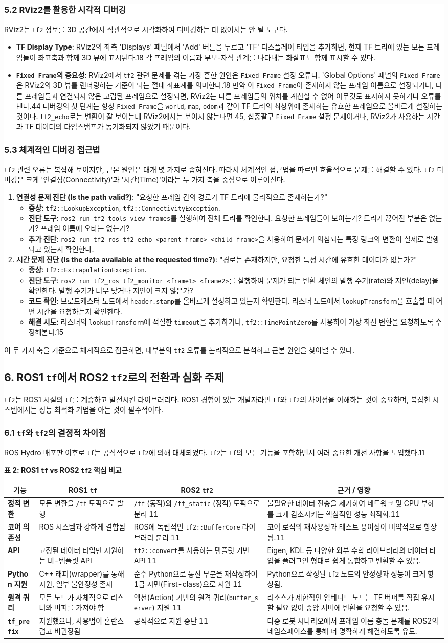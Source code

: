 ### 5.2  RViz2를 활용한 시각적 디버깅

RViz2는 `tf2` 정보를 3D 공간에서 직관적으로 시각화하여 디버깅하는 데 없어서는 안 될 도구다.

- **TF Display Type**: RViz2의 좌측 'Displays' 패널에서 'Add' 버튼을 누르고 'TF' 디스플레이 타입을 추가하면, 현재 TF 트리에 있는 모든 프레임들이 좌표축과 함께 3D 뷰에 표시된다.18 각 프레임의 이름과 부모-자식 관계를 나타내는 화살표도 함께 표시할 수 있다.

- **`Fixed Frame`의 중요성**: RViz2에서 `tf2` 관련 문제를 겪는 가장 흔한 원인은 `Fixed Frame` 설정 오류다. 'Global Options' 패널의 `Fixed Frame`은 RViz2의 3D 뷰를 렌더링하는 기준이 되는 절대 좌표계를 의미한다.18 만약 이 `Fixed Frame`이 존재하지 않는 프레임 이름으로 설정되거나, 다른 프레임들과 연결되지 않은 고립된 프레임으로 설정되면, RViz2는 다른 프레임들의 위치를 계산할 수 없어 아무것도 표시하지 못하거나 오류를 낸다.44 디버깅의 첫 단계는 항상 `Fixed Frame`을 `world`, `map`, `odom`과 같이 TF 트리의 최상위에 존재하는 유효한 프레임으로 올바르게 설정하는 것이다. `tf2_echo`로는 변환이 잘 보이는데 RViz2에서는 보이지 않는다면 45, 십중팔구 `Fixed Frame` 설정 문제이거나, RViz2가 사용하는 시간과 TF 데이터의 타임스탬프가 동기화되지 않았기 때문이다.

### 5.3  체계적인 디버깅 접근법

`tf2` 관련 오류는 복잡해 보이지만, 근본 원인은 대개 몇 가지로 좁혀진다. 따라서 체계적인 접근법을 따르면 효율적으로 문제를 해결할 수 있다. `tf2` 디버깅은 크게 '연결성(Connectivity)'과 '시간(Time)'이라는 두 가지 축을 중심으로 이루어진다.

1. **연결성 문제 진단 (Is the path valid?)**: "요청한 프레임 간의 경로가 TF 트리에 물리적으로 존재하는가?"
   - **증상**: `tf2::LookupException`, `tf2::ConnectivityException`.
   - **진단 도구**: `ros2 run tf2_tools view_frames`를 실행하여 전체 트리를 확인한다. 요청한 프레임들이 보이는가? 트리가 끊어진 부분은 없는가? 프레임 이름에 오타는 없는가?
   - **추가 진단**: `ros2 run tf2_ros tf2_echo <parent_frame> <child_frame>`을 사용하여 문제가 의심되는 특정 링크의 변환이 실제로 발행되고 있는지 확인한다.
2. **시간 문제 진단 (Is the data available at the requested time?)**: "경로는 존재하지만, 요청한 특정 시간에 유효한 데이터가 없는가?"
   - **증상**: `tf2::ExtrapolationException`.
   - **진단 도구**: `ros2 run tf2_ros tf2_monitor <frame1> <frame2>`를 실행하여 문제가 되는 변환 체인의 발행 주기(rate)와 지연(delay)을 확인한다. 발행 주기가 너무 낮거나 지연이 크지 않은가?
   - **코드 확인**: 브로드캐스터 노드에서 `header.stamp`를 올바르게 설정하고 있는지 확인한다. 리스너 노드에서 `lookupTransform`을 호출할 때 어떤 시간을 요청하는지 확인한다.
   - **해결 시도**: 리스너의 `lookupTransform`에 적절한 `timeout`을 추가하거나, `tf2::TimePointZero`를 사용하여 가장 최신 변환을 요청하도록 수정해본다.15

이 두 가지 축을 기준으로 체계적으로 접근하면, 대부분의 `tf2` 오류를 논리적으로 분석하고 근본 원인을 찾아낼 수 있다.

## 6.  ROS1 `tf`에서 ROS2 `tf2`로의 전환과 심화 주제

`tf2`는 ROS1 시절의 `tf`를 계승하고 발전시킨 라이브러리다. ROS1 경험이 있는 개발자라면 `tf`와 `tf2`의 차이점을 이해하는 것이 중요하며, 복잡한 시스템에서는 성능 최적화 기법을 아는 것이 필수적이다.

### 6.1  `tf`와 `tf2`의 결정적 차이점

ROS Hydro 배포판 이후로 `tf`는 공식적으로 `tf2`에 의해 대체되었다. `tf2`는 `tf`의 모든 기능을 포함하면서 여러 중요한 개선 사항을 도입했다.11

**표 2: ROS1 `tf` vs ROS2 `tf2` 핵심 비교**

| 기능            | ROS1 `tf`                                         | ROS2 `tf2`                                                   | 근거 / 영향                                                  |
| --------------- | ------------------------------------------------- | ------------------------------------------------------------ | ------------------------------------------------------------ |
| **정적 변환**   | 모든 변환을 `/tf` 토픽으로 발행                   | `/tf` (동적)와 `/tf_static` (정적) 토픽으로 분리 11          | 불필요한 데이터 전송을 제거하여 네트워크 및 CPU 부하를 크게 감소시키는 핵심적인 성능 최적화.11 |
| **코어 의존성** | ROS 시스템과 강하게 결합됨                        | ROS에 독립적인 `tf2::BufferCore` 라이브러리 분리 11          | 코어 로직의 재사용성과 테스트 용이성이 비약적으로 향상됨.11  |
| **API**         | 고정된 데이터 타입만 지원하는 비-템플릿 API       | `tf2::convert`를 사용하는 템플릿 기반 API 11                 | Eigen, KDL 등 다양한 외부 수학 라이브러리의 데이터 타입을 플러그인 형태로 쉽게 통합하고 변환할 수 있음. |
| **Python 지원** | C++ 래퍼(wrapper)를 통해 지원, 일부 불안정성 존재 | 순수 Python으로 통신 부분을 재작성하여 1급 시민(First-class)으로 지원 11 | Python으로 작성된 `tf2` 노드의 안정성과 성능이 크게 향상됨.  |
| **원격 쿼리**   | 모든 노드가 자체적으로 리스너와 버퍼를 가져야 함  | 액션(Action) 기반의 원격 쿼리(`buffer_server`) 지원 11       | 리소스가 제한적인 임베디드 노드는 TF 버퍼를 직접 유지할 필요 없이 중앙 서버에 변환을 요청할 수 있음. |
| **`tf_prefix`** | 지원했으나, 사용법이 혼란스럽고 비권장됨          | 공식적으로 지원 중단 11                                      | 다중 로봇 시나리오에서 프레임 이름 충돌 문제를 ROS2의 네임스페이스를 통해 더 명확하게 해결하도록 유도. |
